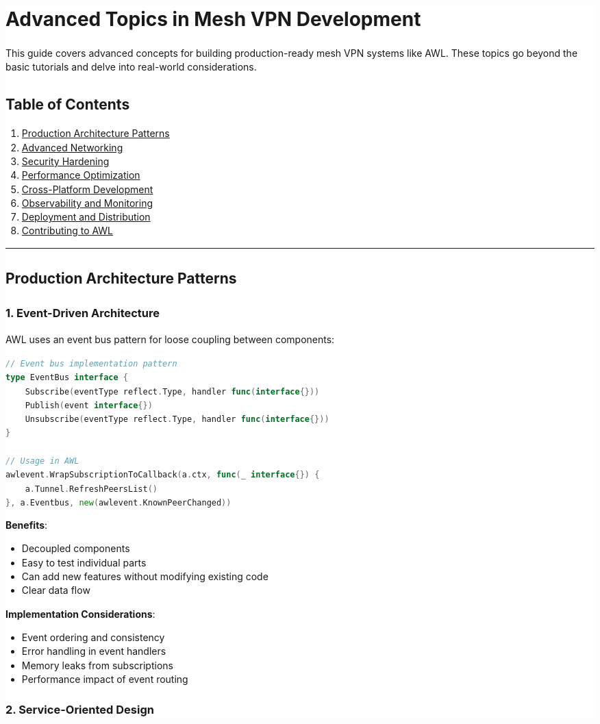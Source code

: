 # Advanced Topics in Mesh VPN Development

This guide covers advanced concepts for building production-ready mesh VPN systems like AWL. These topics go beyond the basic tutorials and delve into real-world considerations.

## Table of Contents

1. [Production Architecture Patterns](#production-architecture-patterns)
2. [Advanced Networking](#advanced-networking)
3. [Security Hardening](#security-hardening)
4. [Performance Optimization](#performance-optimization)
5. [Cross-Platform Development](#cross-platform-development)
6. [Observability and Monitoring](#observability-and-monitoring)
7. [Deployment and Distribution](#deployment-and-distribution)
8. [Contributing to AWL](#contributing-to-awl)

---

## Production Architecture Patterns

### 1. Event-Driven Architecture

AWL uses an event bus pattern for loose coupling between components:

```go
// Event bus implementation pattern
type EventBus interface {
    Subscribe(eventType reflect.Type, handler func(interface{}))
    Publish(event interface{})
    Unsubscribe(eventType reflect.Type, handler func(interface{}))
}

// Usage in AWL
awlevent.WrapSubscriptionToCallback(a.ctx, func(_ interface{}) {
    a.Tunnel.RefreshPeersList()
}, a.Eventbus, new(awlevent.KnownPeerChanged))
```

**Benefits**:
- Decoupled components
- Easy to test individual parts
- Can add new features without modifying existing code
- Clear data flow

**Implementation Considerations**:
- Event ordering and consistency
- Error handling in event handlers
- Memory leaks from subscriptions
- Performance impact of event routing

### 2. Service-Oriented Design
